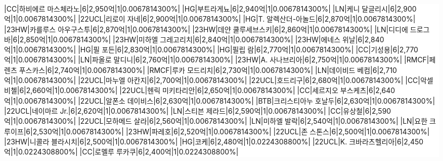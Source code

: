 |CC|하비에르 마스체라노|6|2,950억|1|0.0067814300%|
|HG|부트라게뇨|6|2,940억|1|0.0067814300%|
|LN|케니 달글리시|6|2,900억|1|0.0067814300%|
|22UCL|리로이 자네|6|2,900억|1|0.0067814300%|
|HG|T. 알렉산더-아놀드|6|2,870억|1|0.0067814300%|
|23HW|카를루스 아우구스투|6|2,870억|1|0.0067814300%|
|23HW|데얀 쿨루세브스키|6|2,860억|1|0.0067814300%|
|LN|디디에 드로그바|6|2,850억|1|0.0067814300%|
|23HW|미하엘 그레고리치|6|2,840억|1|0.0067814300%|
|23HW|에네스 위날|6|2,840억|1|0.0067814300%|
|HG|필 포든|6|2,830억|1|0.0067814300%|
|HG|필립 람|6|2,770억|1|0.0067814300%|
|CC|기성용|6|2,770억|1|0.0067814300%|
|LN|파올로 말디니|6|2,760억|1|0.0067814300%|
|23HW|A. 사나브리아|6|2,750억|1|0.0067814300%|
|RMCF|페렌츠 푸스카스|6|2,740억|1|0.0067814300%|
|RMCF|루카 모드리치|6|2,730억|1|0.0067814300%|
|LN|데이비드 베컴|6|2,710억|1|0.0067814300%|
|22UCL|마누엘 아칸지|6|2,700억|1|0.0067814300%|
|22UCL|호드리구|6|2,680억|1|0.0067814300%|
|CC|악셀 비첼|6|2,660억|1|0.0067814300%|
|22UCL|헨릭 미키타리안|6|2,650억|1|0.0067814300%|
|CC|세르지오 부스케츠|6|2,640억|1|0.0067814300%|
|22UCL|알폰소 데이비스|6|2,630억|1|0.0067814300%|
|BTB|크리스티아누 호날두|6|2,630억|1|0.0067814300%|
|22UCL|네이마르 Jr.|6|2,620억|1|0.0067814300%|
|LN|스티븐 제라드|6|2,590억|1|0.0067814300%|
|CC|유상철|6|2,590억|1|0.0067814300%|
|22UCL|모하메드 살라|6|2,560억|1|0.0067814300%|
|LN|미하엘 발락|6|2,540억|1|0.0067814300%|
|LN|요한 크루이프|6|2,530억|1|0.0067814300%|
|23HW|파레호|6|2,520억|1|0.0067814300%|
|22UCL|존 스톤스|6|2,500억|1|0.0067814300%|
|23HW|니콜라 블라시치|6|2,500억|1|0.0067814300%|
|HG|코케|6|2,480억|1|0.0224308800%|
|22UCL|K. 크바라츠헬리아|6|2,450억|1|0.0224308800%|
|CC|로멜루 루카쿠|6|2,400억|1|0.0224308800%|